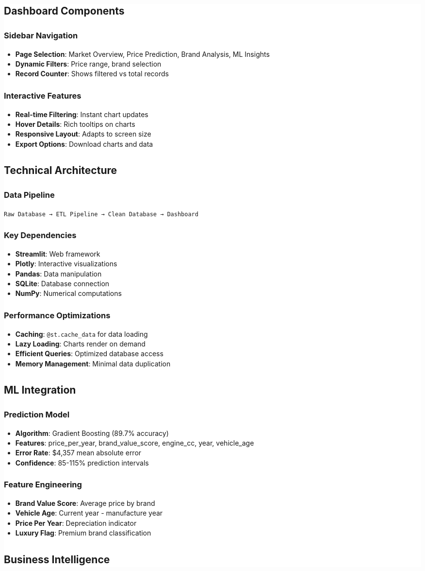 ## Dashboard Components

### Sidebar Navigation
- **Page Selection**: Market Overview, Price Prediction, Brand Analysis, ML Insights
- **Dynamic Filters**: Price range, brand selection
- **Record Counter**: Shows filtered vs total records

### Interactive Features
- **Real-time Filtering**: Instant chart updates
- **Hover Details**: Rich tooltips on charts
- **Responsive Layout**: Adapts to screen size
- **Export Options**: Download charts and data

## Technical Architecture

### Data Pipeline
```
Raw Database → ETL Pipeline → Clean Database → Dashboard
```

### Key Dependencies
- **Streamlit**: Web framework
- **Plotly**: Interactive visualizations
- **Pandas**: Data manipulation
- **SQLite**: Database connection
- **NumPy**: Numerical computations

### Performance Optimizations
- **Caching**: `@st.cache_data` for data loading
- **Lazy Loading**: Charts render on demand
- **Efficient Queries**: Optimized database access
- **Memory Management**: Minimal data duplication

## ML Integration

### Prediction Model
- **Algorithm**: Gradient Boosting (89.7% accuracy)
- **Features**: price_per_year, brand_value_score, engine_cc, year, vehicle_age
- **Error Rate**: $4,357 mean absolute error
- **Confidence**: 85-115% prediction intervals

### Feature Engineering
- **Brand Value Score**: Average price by brand
- **Vehicle Age**: Current year - manufacture year
- **Price Per Year**: Depreciation indicator
- **Luxury Flag**: Premium brand classification

## Business Intelligence
